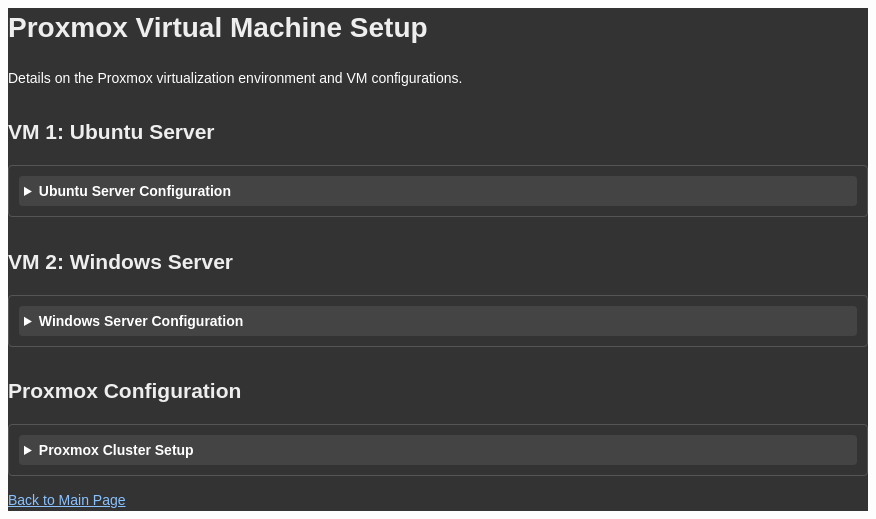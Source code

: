 <style>
 body {
  background-color: #333;
  color: #fff;
  font-family: Arial, sans-serif;
 }
 h1, h2, h3 {
  color: #eee;
 }
 details {
  border: 1px solid #555;
  border-radius: 4px;
  padding: 10px;
  margin-bottom: 10px;
 }
 summary {
  cursor: pointer;
  padding: 5px;
  background-color: #444;
  border-radius: 4px;
 }
 a {
  color: #8ac2ff;
 }
</style>

# Proxmox Virtual Machine Setup

Details on the Proxmox virtualization environment and VM configurations.

## VM 1: Ubuntu Server

<details><summary><strong>Ubuntu Server Configuration</strong></summary></details>

## VM 2: Windows Server

<details><summary><strong>Windows Server Configuration</strong></summary></details>

## Proxmox Configuration

<details><summary><strong>Proxmox Cluster Setup</strong></summary></details>

[Back to Main Page](README.md)
